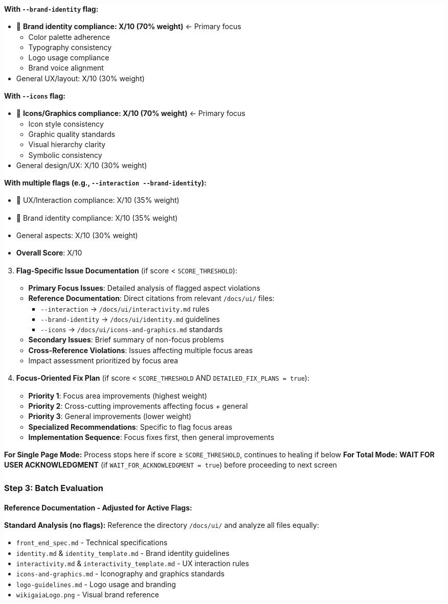    **With `--brand-identity` flag:**
   - 🎨 **Brand identity compliance: X/10 (70% weight)** ← Primary focus
     - Color palette adherence
     - Typography consistency
     - Logo usage compliance
     - Brand voice alignment
   - General UX/layout: X/10 (30% weight)
   
   **With `--icons` flag:**
   - 🎨 **Icons/Graphics compliance: X/10 (70% weight)** ← Primary focus
     - Icon style consistency
     - Graphic quality standards
     - Visual hierarchy clarity
     - Symbolic consistency
   - General design/UX: X/10 (30% weight)
   
   **With multiple flags (e.g., `--interaction --brand-identity`):**
   - 🎯 UX/Interaction compliance: X/10 (35% weight)
   - 🎨 Brand identity compliance: X/10 (35% weight)  
   - General aspects: X/10 (30% weight)
   
   - **Overall Score**: X/10

3. **Flag-Specific Issue Documentation** (if score < `SCORE_THRESHOLD`):
   - **Primary Focus Issues**: Detailed analysis of flagged aspect violations
   - **Reference Documentation**: Direct citations from relevant `/docs/ui/` files:
     - `--interaction` → `/docs/ui/interactivity.md` rules
     - `--brand-identity` → `/docs/ui/identity.md` guidelines  
     - `--icons` → `/docs/ui/icons-and-graphics.md` standards
   - **Secondary Issues**: Brief summary of non-focus problems
   - **Cross-Reference Violations**: Issues affecting multiple focus areas
   - Impact assessment prioritized by focus area

4. **Focus-Oriented Fix Plan** (if score < `SCORE_THRESHOLD` AND `DETAILED_FIX_PLANS = true`):
   - **Priority 1**: Focus area improvements (highest weight)
   - **Priority 2**: Cross-cutting improvements affecting focus + general
   - **Priority 3**: General improvements (lower weight)
   - **Specialized Recommendations**: Specific to flag focus areas
   - **Implementation Sequence**: Focus fixes first, then general improvements

**For Single Page Mode:** Process stops here if score ≥ `SCORE_THRESHOLD`, continues to healing if below
**For Total Mode:** **WAIT FOR USER ACKNOWLEDGMENT** (if `WAIT_FOR_ACKNOWLEDGMENT = true`) before proceeding to next screen

### Step 3: Batch Evaluation

**Reference Documentation - Adjusted for Active Flags:**

**Standard Analysis (no flags):**
Reference the directory `/docs/ui/` and analyze all files equally:
- `front_end_spec.md` - Technical specifications
- `identity.md` & `identity_template.md` - Brand identity guidelines
- `interactivity.md` & `interactivity_template.md` - UX interaction rules
- `icons-and-graphics.md` - Iconography and graphics standards
- `logo-guidelines.md` - Logo usage and branding
- `wikigaiaLogo.png` - Visual brand reference

